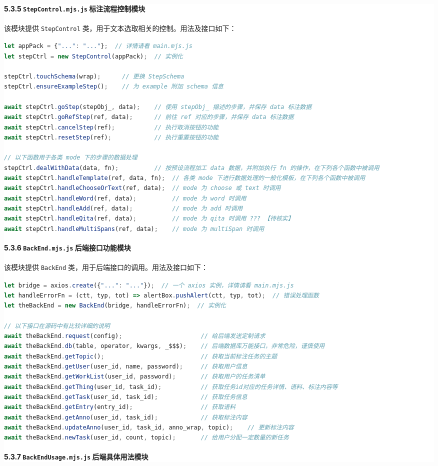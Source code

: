 

#### 5.3.5  `StepControl.mjs.js`  标注流程控制模块

该模块提供 `StepControl` 类，用于文本选取相关的控制。用法及接口如下：

```javascript
let appPack = {"...": "..."};  // 详情请看 main.mjs.js
let stepCtrl = new StepControl(appPack);  // 实例化

stepCtrl.touchSchema(wrap);      // 更换 StepSchema
stepCtrl.ensureExampleStep();    // 为 example 附加 schema 信息

await stepCtrl.goStep(stepObj_, data);    // 使用 stepObj_ 描述的步骤，并保存 data 标注数据
await stepCtrl.goRefStep(ref, data);      // 前往 ref 对应的步骤，并保存 data 标注数据
await stepCtrl.cancelStep(ref);           // 执行取消按钮的功能
await stepCtrl.resetStep(ref);            // 执行重置按钮的功能

// 以下函数用于各类 mode 下的步骤的数据处理
stepCtrl.dealWithData(data, fn);          // 按预设流程加工 data 数据，并附加执行 fn 的操作，在下列各个函数中被调用
await stepCtrl.handleTemplate(ref, data, fn);  // 各类 mode 下进行数据处理的一般化模板，在下列各个函数中被调用
await stepCtrl.handleChooseOrText(ref, data);  // mode 为 choose 或 text 时调用
await stepCtrl.handleWord(ref, data);          // mode 为 word 时调用
await stepCtrl.handleAdd(ref, data);           // mode 为 add 时调用
await stepCtrl.handleQita(ref, data);          // mode 为 qita 时调用 ??? 【待核实】
await stepCtrl.handleMultiSpans(ref, data);    // mode 为 multiSpan 时调用
```



#### 5.3.6  `BackEnd.mjs.js`  后端接口功能模块

该模块提供 `BackEnd` 类，用于后端接口的调用。用法及接口如下：

```javascript
let bridge = axios.create({"...": "..."});  // 一个 axios 实例，详情请看 main.mjs.js
let handleErrorFn = (ctt, typ, tot) => alertBox.pushAlert(ctt, typ, tot);  // 错误处理函数
let theBackEnd = new BackEnd(bridge, handleErrorFn);  // 实例化

// 以下接口在源码中有比较详细的说明
await theBackEnd.request(config);                      // 给后端发送定制请求
await theBackEnd.db(table, operator, kwargs, _$$$);    // 后端数据库万能接口，非常危险，谨慎使用
await theBackEnd.getTopic();                           // 获取当前标注任务的主题
await theBackEnd.getUser(user_id, name, password);     // 获取用户信息
await theBackEnd.getWorkList(user_id, password);       // 获取用户的任务清单
await theBackEnd.getThing(user_id, task_id);           // 获取任务id对应的任务详情、语料、标注内容等
await theBackEnd.getTask(user_id, task_id);            // 获取任务信息
await theBackEnd.getEntry(entry_id);                   // 获取语料
await theBackEnd.getAnno(user_id, task_id);            // 获取标注内容
await theBackEnd.updateAnno(user_id, task_id, anno_wrap, topic);    // 更新标注内容
await theBackEnd.newTask(user_id, count, topic);       // 给用户分配一定数量的新任务
```



#### 5.3.7  `BackEndUsage.mjs.js`  后端具体用法模块

